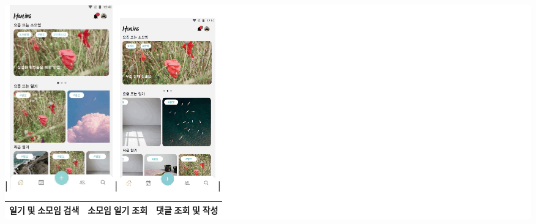 | ![소모임_생성](Readme_photo/club_create.gif) | ![초대_기능](Readme_photo/invitation.gif) |

|          일기 및 소모임 검색          |                    소모임 일기 조회                     |               댓글 조회 및 작성                |
| :-----------------------------------: | :-----------------------------------------------------: | :--------------------------------------------: |